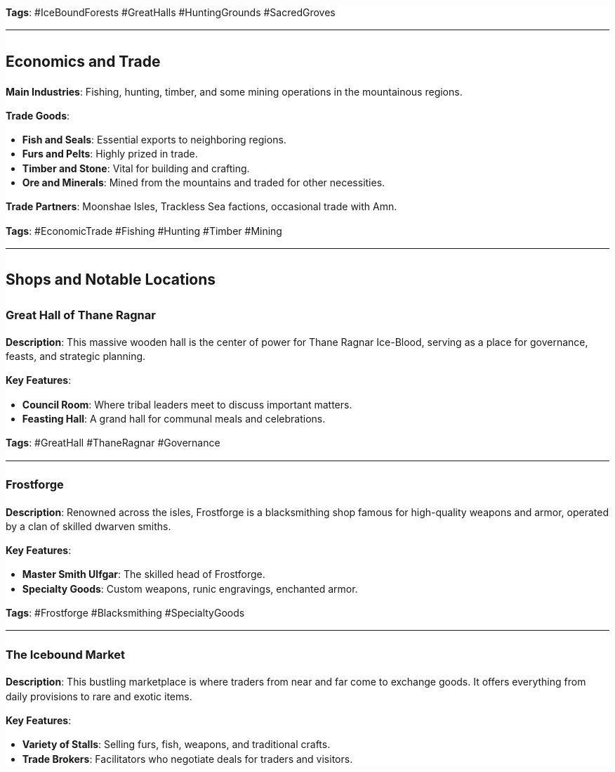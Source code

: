 **Tags**: #IceBoundForests #GreatHalls #HuntingGrounds #SacredGroves

---

## Economics and Trade

**Main Industries**: Fishing, hunting, timber, and some mining operations in the mountainous regions.

**Trade Goods**:
- **Fish and Seals**: Essential exports to neighboring regions.
- **Furs and Pelts**: Highly prized in trade.
- **Timber and Stone**: Vital for building and crafting.
- **Ore and Minerals**: Mined from the mountains and traded for other necessities.

**Trade Partners**: Moonshae Isles, Trackless Sea factions, occasional trade with Amn.

**Tags**: #EconomicTrade #Fishing #Hunting #Timber #Mining

---

## Shops and Notable Locations

### Great Hall of Thane Ragnar

**Description**: This massive wooden hall is the center of power for Thane Ragnar Ice-Blood, serving as a place for governance, feasts, and strategic planning.

**Key Features**:
- **Council Room**: Where tribal leaders meet to discuss important matters.
- **Feasting Hall**: A grand hall for communal meals and celebrations.

**Tags**: #GreatHall #ThaneRagnar #Governance

---

### Frostforge

**Description**: Renowned across the isles, Frostforge is a blacksmithing shop famous for high-quality weapons and armor, operated by a clan of skilled dwarven smiths.

**Key Features**:
- **Master Smith Ulfgar**: The skilled head of Frostforge.
- **Specialty Goods**: Custom weapons, runic engravings, enchanted armor.

**Tags**: #Frostforge #Blacksmithing #SpecialtyGoods

---

### The Icebound Market

**Description**: This bustling marketplace is where traders from near and far come to exchange goods. It offers everything from daily provisions to rare and exotic items.

**Key Features**:
- **Variety of Stalls**: Selling furs, fish, weapons, and traditional crafts.
- **Trade Brokers**: Facilitators who negotiate deals for traders and visitors.
